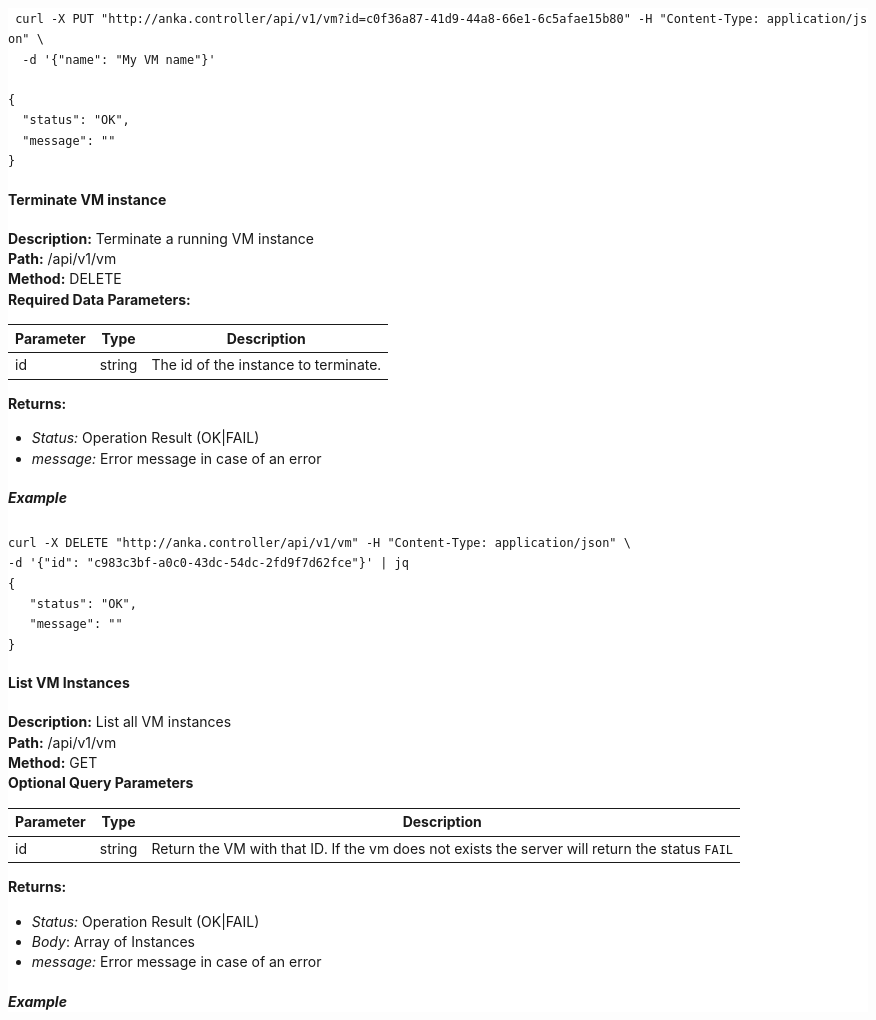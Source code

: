 ```shell
 curl -X PUT "http://anka.controller/api/v1/vm?id=c0f36a87-41d9-44a8-66e1-6c5afae15b80" -H "Content-Type: application/json" \
  -d '{"name": "My VM name"}'

{
  "status": "OK",
  "message": ""
}
```

#### Terminate VM instance

**Description:** Terminate a running VM instance  
**Path:** /api/v1/vm  
**Method:** DELETE  
**Required Data Parameters:**  

 Parameter | Type   | Description
 ---       |   ---  |          ---
 id      | string | The id of the instance to terminate.

 **Returns:**

- *Status:* Operation Result (OK|FAIL)  
- *message:* Error message in case of an error

##### Example

```shell
curl -X DELETE "http://anka.controller/api/v1/vm" -H "Content-Type: application/json" \
-d '{"id": "c983c3bf-a0c0-43dc-54dc-2fd9f7d62fce"}' | jq
{
   "status": "OK",
   "message": ""
}
```

#### List VM Instances

**Description:** List all VM instances  
**Path:** /api/v1/vm  
**Method:** GET  
**Optional Query Parameters**  

 Parameter | Type   | Description
 ---       |   ---  |          ---
 id      | string | Return the VM with that ID. If the vm does not exists the server will return the status `FAIL`

 **Returns:**

- *Status:* Operation Result (OK|FAIL)  
- *Body*:  Array of Instances
- *message:* Error message in case of an error

##### Example
